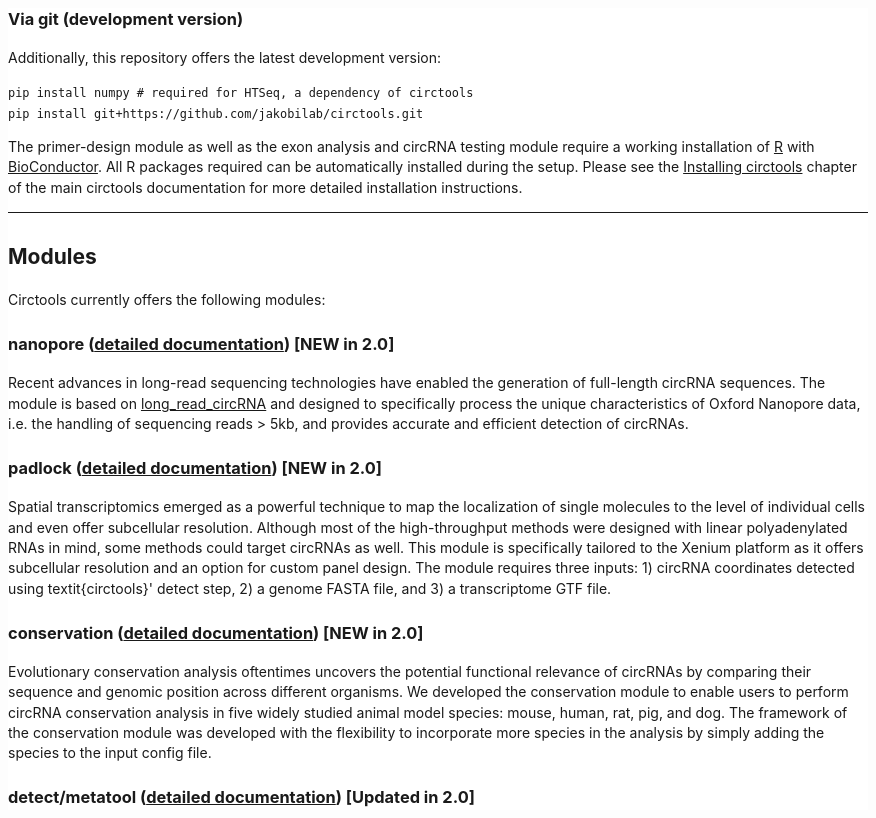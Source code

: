 ### Via git (development version)

Additionally, this repository offers the latest development version:

```console
pip install numpy # required for HTSeq, a dependency of circtools
pip install git+https://github.com/jakobilab/circtools.git
```

The primer-design module as well as the exon analysis and circRNA testing module require a working installation of [R](https://cran.r-project.org/) with [BioConductor](https://www.bioconductor.org/install/). All R packages required can be automatically installed during the setup. Please see the [Installing circtools](http://docs.circ.tools/en/latest/Installation.html) chapter of the main circtools documentation for more detailed installation instructions.

---



## Modules

Circtools currently offers the following modules:

### nanopore ([detailed documentation](https://docs.circ.tools/en/latest/Nanopore.html)) [NEW in 2.0]

Recent advances in long-read sequencing technologies have enabled the generation of full-length circRNA sequences. The module is based on [long_read_circRNA](https://github.com/omiics-dk/long_read_circRNA) and designed to specifically process the unique characteristics of Oxford Nanopore data, i.e. the handling of sequencing reads > 5kb, and provides accurate and efficient detection of circRNAs.

### padlock ([detailed documentation](https://docs.circ.tools/en/latest/Conservation.html)) [NEW in 2.0]

Spatial transcriptomics emerged as a powerful technique to map the localization of single molecules to the level of individual cells and even offer subcellular resolution. Although most of the high-throughput methods were designed with linear polyadenylated RNAs in mind, some methods could target circRNAs as well. This module is specifically tailored to the Xenium platform as it offers subcellular resolution and an option for custom panel design. The module requires three inputs: 1) circRNA coordinates detected using textit{circtools}' detect step, 2) a genome FASTA file, and 3) a transcriptome GTF file.

### conservation ([detailed documentation](https://docs.circ.tools/en/latest/Conservation.html)) [NEW in 2.0]

Evolutionary conservation analysis oftentimes uncovers the potential functional relevance of circRNAs by comparing their sequence and genomic position across different organisms. We developed the conservation module to enable users to perform circRNA conservation analysis in five widely studied animal model species: mouse, human, rat, pig, and dog. The framework of the conservation module was developed with the flexibility to incorporate more species in the analysis by simply adding the species to the input config file.

### detect/metatool ([detailed documentation](https://docs.circ.tools/en/latest/Detect.html)) [Updated in 2.0]
